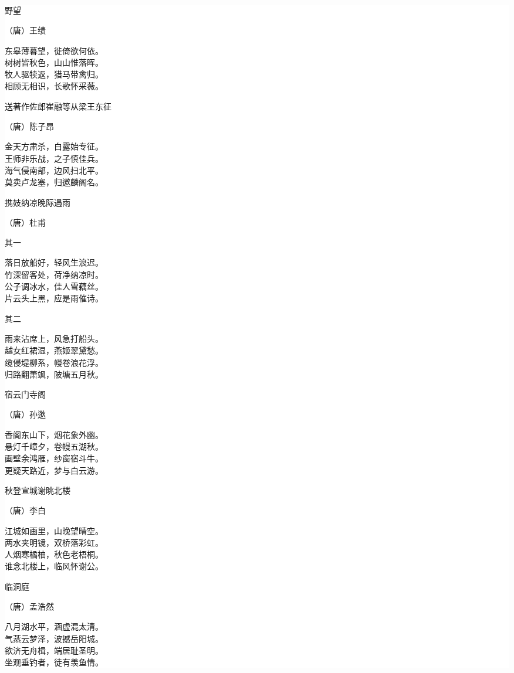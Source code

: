 野望  
  
（唐）王绩  
  
东皋薄暮望，徙倚欲何依。  
树树皆秋色，山山惟落晖。  
牧人驱犊返，猎马带禽归。  
相顾无相识，长歌怀采薇。  
  
送著作佐郎崔融等从梁王东征  
  
（唐）陈子昂  
  
金天方肃杀，白露始专征。  
王师非乐战，之子慎佳兵。  
海气侵南部，边风扫北平。  
莫卖卢龙塞，归邀麟阁名。  
  
携妓纳凉晚际遇雨  
  
（唐）杜甫  
  
其一  
  
落日放船好，轻风生浪迟。  
竹深留客处，荷净纳凉时。  
公子调冰水，佳人雪藕丝。  
片云头上黑，应是雨催诗。  
  
其二  
  
雨来沾席上，风急打船头。  
越女红裙湿，燕姬翠黛愁。  
缆侵堤柳系，幔卷浪花浮。  
归路翻萧飒，陂塘五月秋。  
  
宿云门寺阁  
  
（唐）孙逖  
  
香阁东山下，烟花象外幽。  
悬灯千嶂夕，卷幔五湖秋。  
画壁余鸿雁，纱窗宿斗牛。  
更疑天路近，梦与白云游。  
  
秋登宣城谢眺北楼  
  
（唐）李白  
  
江城如画里，山晚望晴空。  
两水夹明镜，双桥落彩虹。  
人烟寒橘柚，秋色老梧桐。  
谁念北楼上，临风怀谢公。  
  
临洞庭  
  
（唐）孟浩然  
  
八月湖水平，涵虚混太清。  
气蒸云梦泽，波撼岳阳城。  
欲济无舟楫，端居耻圣明。  
坐观垂钓者，徒有羡鱼情。  
  